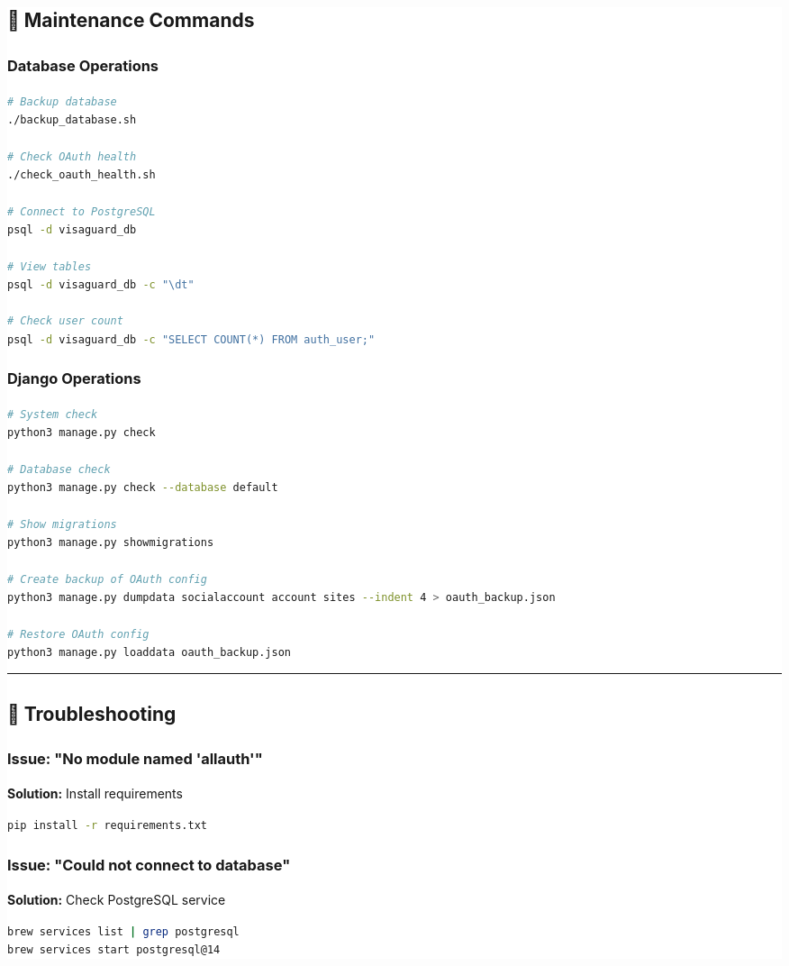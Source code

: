 ## 🔧 Maintenance Commands

### Database Operations
```bash
# Backup database
./backup_database.sh

# Check OAuth health
./check_oauth_health.sh

# Connect to PostgreSQL
psql -d visaguard_db

# View tables
psql -d visaguard_db -c "\dt"

# Check user count
psql -d visaguard_db -c "SELECT COUNT(*) FROM auth_user;"
```

### Django Operations
```bash
# System check
python3 manage.py check

# Database check
python3 manage.py check --database default

# Show migrations
python3 manage.py showmigrations

# Create backup of OAuth config
python3 manage.py dumpdata socialaccount account sites --indent 4 > oauth_backup.json

# Restore OAuth config
python3 manage.py loaddata oauth_backup.json
```

---

## 🐛 Troubleshooting

### Issue: "No module named 'allauth'"
**Solution:** Install requirements
```bash
pip install -r requirements.txt
```

### Issue: "Could not connect to database"
**Solution:** Check PostgreSQL service
```bash
brew services list | grep postgresql
brew services start postgresql@14
```
